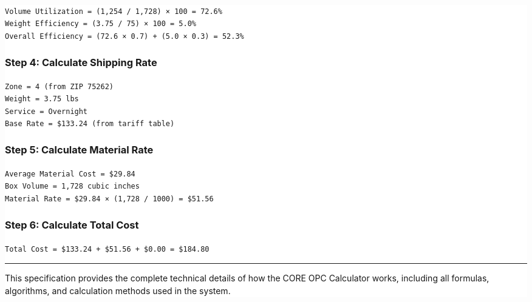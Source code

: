 ```
Volume Utilization = (1,254 / 1,728) × 100 = 72.6%
Weight Efficiency = (3.75 / 75) × 100 = 5.0%
Overall Efficiency = (72.6 × 0.7) + (5.0 × 0.3) = 52.3%
```

### **Step 4: Calculate Shipping Rate**

```
Zone = 4 (from ZIP 75262)
Weight = 3.75 lbs
Service = Overnight
Base Rate = $133.24 (from tariff table)
```

### **Step 5: Calculate Material Rate**

```
Average Material Cost = $29.84
Box Volume = 1,728 cubic inches
Material Rate = $29.84 × (1,728 / 1000) = $51.56
```

### **Step 6: Calculate Total Cost**

```
Total Cost = $133.24 + $51.56 + $0.00 = $184.80
```

---

This specification provides the complete technical details of how the CORE OPC Calculator works, including all formulas, algorithms, and calculation methods used in the system.
